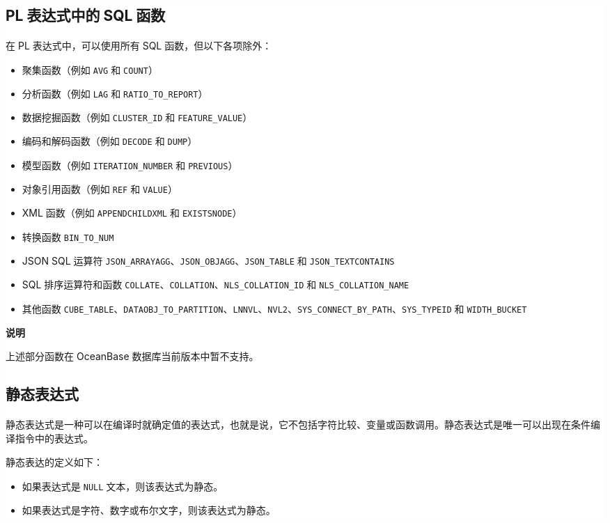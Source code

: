 

PL 表达式中的 SQL 函数 
------------------------

在 PL 表达式中，可以使用所有 SQL 函数，但以下各项除外：

* 聚集函数（例如 `AVG` 和 `COUNT`）

  

* 分析函数（例如 `LAG` 和 `RATIO_TO_REPORT`）

  

* 数据挖掘函数（例如 `CLUSTER_ID` 和 `FEATURE_VALUE`）

  

* 编码和解码函数（例如 `DECODE` 和 `DUMP`）

  

* 模型函数（例如 `ITERATION_NUMBER` 和 `PREVIOUS`）

  

* 对象引用函数（例如 `REF` 和 `VALUE`）

  

* XML 函数（例如 `APPENDCHILDXML` 和 `EXISTSNODE`）

  

* 转换函数 `BIN_TO_NUM`

  

* JSON SQL 运算符 `JSON_ARRAYAGG`、`JSON_OBJAGG`、`JSON_TABLE` 和 `JSON_TEXTCONTAINS`

  

* SQL 排序运算符和函数 `COLLATE`、`COLLATION`、`NLS_COLLATION_ID` 和 `NLS_COLLATION_NAME`

  

* 其他函数 `CUBE_TABLE`、`DATAOBJ_TO_PARTITION`、`LNNVL`、`NVL2`、`SYS_CONNECT_BY_PATH`、`SYS_TYPEID` 和 `WIDTH_BUCKET`

  



**说明**



上述部分函数在 OceanBase 数据库当前版本中暂不支持。

静态表达式 
--------------

静态表达式是一种可以在编译时就确定值的表达式，也就是说，它不包括字符比较、变量或函数调用。静态表达式是唯一可以出现在条件编译指令中的表达式。

静态表达的定义如下：

* 如果表达式是 `NULL` 文本，则该表达式为静态。

  

* 如果表达式是字符、数字或布尔文字，则该表达式为静态。
